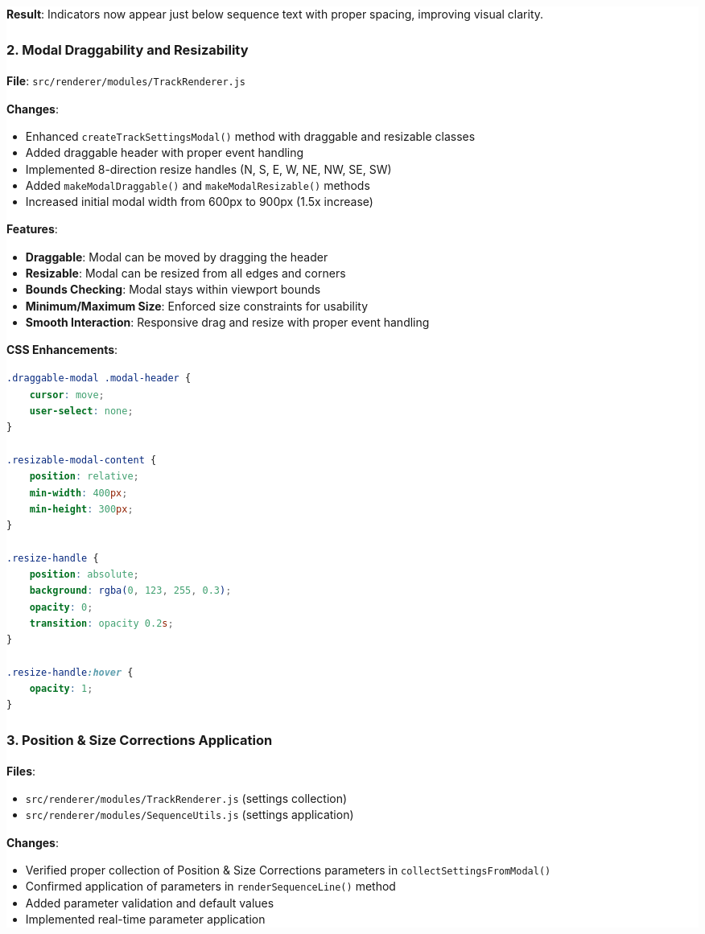 **Result**: Indicators now appear just below sequence text with proper spacing, improving visual clarity.

### 2. Modal Draggability and Resizability

**File**: `src/renderer/modules/TrackRenderer.js`

**Changes**:
- Enhanced `createTrackSettingsModal()` method with draggable and resizable classes
- Added draggable header with proper event handling
- Implemented 8-direction resize handles (N, S, E, W, NE, NW, SE, SW)
- Added `makeModalDraggable()` and `makeModalResizable()` methods
- Increased initial modal width from 600px to 900px (1.5x increase)

**Features**:
- **Draggable**: Modal can be moved by dragging the header
- **Resizable**: Modal can be resized from all edges and corners
- **Bounds Checking**: Modal stays within viewport bounds
- **Minimum/Maximum Size**: Enforced size constraints for usability
- **Smooth Interaction**: Responsive drag and resize with proper event handling

**CSS Enhancements**:
```css
.draggable-modal .modal-header {
    cursor: move;
    user-select: none;
}

.resizable-modal-content {
    position: relative;
    min-width: 400px;
    min-height: 300px;
}

.resize-handle {
    position: absolute;
    background: rgba(0, 123, 255, 0.3);
    opacity: 0;
    transition: opacity 0.2s;
}

.resize-handle:hover {
    opacity: 1;
}
```

### 3. Position & Size Corrections Application

**Files**: 
- `src/renderer/modules/TrackRenderer.js` (settings collection)
- `src/renderer/modules/SequenceUtils.js` (settings application)

**Changes**:
- Verified proper collection of Position & Size Corrections parameters in `collectSettingsFromModal()`
- Confirmed application of parameters in `renderSequenceLine()` method
- Added parameter validation and default values
- Implemented real-time parameter application
